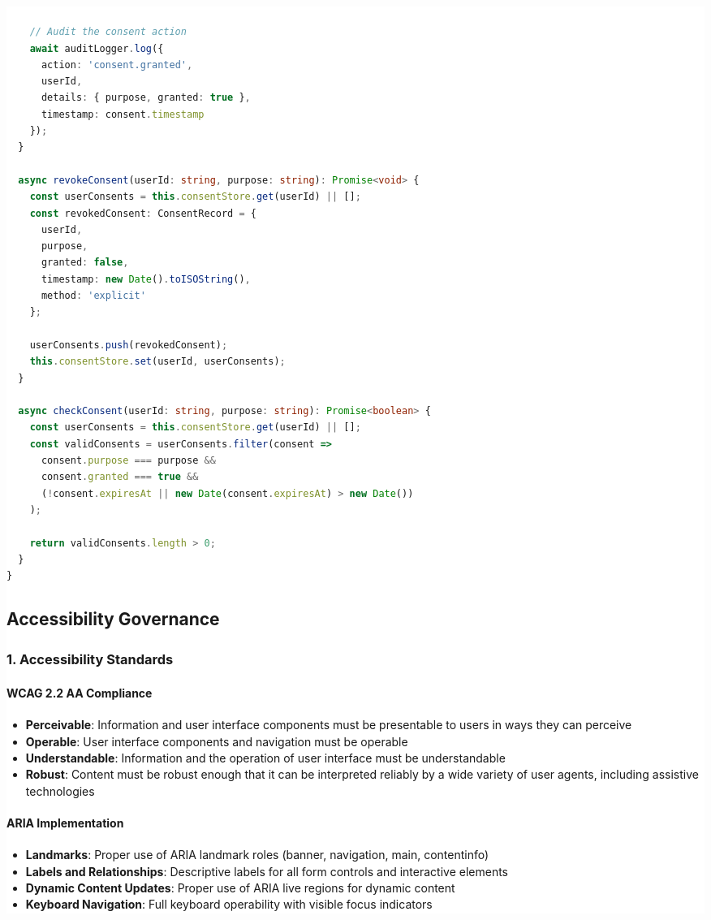 ```typescript
    
    // Audit the consent action
    await auditLogger.log({
      action: 'consent.granted',
      userId,
      details: { purpose, granted: true },
      timestamp: consent.timestamp
    });
  }
  
  async revokeConsent(userId: string, purpose: string): Promise<void> {
    const userConsents = this.consentStore.get(userId) || [];
    const revokedConsent: ConsentRecord = {
      userId,
      purpose,
      granted: false,
      timestamp: new Date().toISOString(),
      method: 'explicit'
    };
    
    userConsents.push(revokedConsent);
    this.consentStore.set(userId, userConsents);
  }
  
  async checkConsent(userId: string, purpose: string): Promise<boolean> {
    const userConsents = this.consentStore.get(userId) || [];
    const validConsents = userConsents.filter(consent => 
      consent.purpose === purpose &&
      consent.granted === true &&
      (!consent.expiresAt || new Date(consent.expiresAt) > new Date())
    );
    
    return validConsents.length > 0;
  }
}
```

## Accessibility Governance

### 1. Accessibility Standards

#### WCAG 2.2 AA Compliance
- **Perceivable**: Information and user interface components must be presentable to users in ways they can perceive
- **Operable**: User interface components and navigation must be operable
- **Understandable**: Information and the operation of user interface must be understandable
- **Robust**: Content must be robust enough that it can be interpreted reliably by a wide variety of user agents, including assistive technologies

#### ARIA Implementation
- **Landmarks**: Proper use of ARIA landmark roles (banner, navigation, main, contentinfo)
- **Labels and Relationships**: Descriptive labels for all form controls and interactive elements
- **Dynamic Content Updates**: Proper use of ARIA live regions for dynamic content
- **Keyboard Navigation**: Full keyboard operability with visible focus indicators
